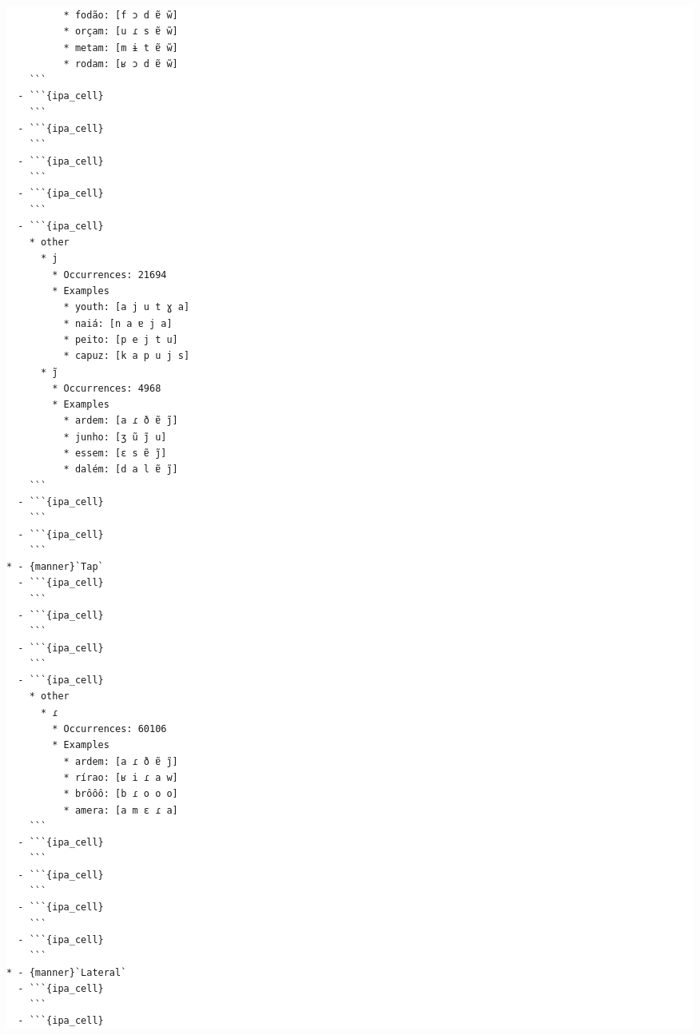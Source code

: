 ``````{list-table}
          * fodão: [f ɔ d ɐ̃ w̃]
          * orçam: [u ɾ s ɐ̃ w̃]
          * metam: [m ɨ t ɐ̃ w̃]
          * rodam: [ʁ ɔ d ɐ̃ w̃]
    ```
  - ```{ipa_cell}
    ```
  - ```{ipa_cell}
    ```
  - ```{ipa_cell}
    ```
  - ```{ipa_cell}
    ```
  - ```{ipa_cell}
    * other
      * j
        * Occurrences: 21694
        * Examples
          * youth: [a j u t ɣ a]
          * naiá: [n a ɐ j a]
          * peito: [p e j t u]
          * capuz: [k a p u j s]
      * j̃
        * Occurrences: 4968
        * Examples
          * ardem: [a ɾ ð ɐ̃ j̃]
          * junho: [ʒ ũ j̃ u]
          * essem: [ɛ s ɐ̃ j̃]
          * dalém: [d a l ɐ̃ j̃]
    ```
  - ```{ipa_cell}
    ```
  - ```{ipa_cell}
    ```
* - {manner}`Tap`
  - ```{ipa_cell}
    ```
  - ```{ipa_cell}
    ```
  - ```{ipa_cell}
    ```
  - ```{ipa_cell}
    * other
      * ɾ
        * Occurrences: 60106
        * Examples
          * ardem: [a ɾ ð ɐ̃ j̃]
          * rírao: [ʁ i ɾ a w]
          * brôôô: [b ɾ o o o]
          * amera: [a m ɛ ɾ a]
    ```
  - ```{ipa_cell}
    ```
  - ```{ipa_cell}
    ```
  - ```{ipa_cell}
    ```
  - ```{ipa_cell}
    ```
* - {manner}`Lateral`
  - ```{ipa_cell}
    ```
  - ```{ipa_cell}
``````